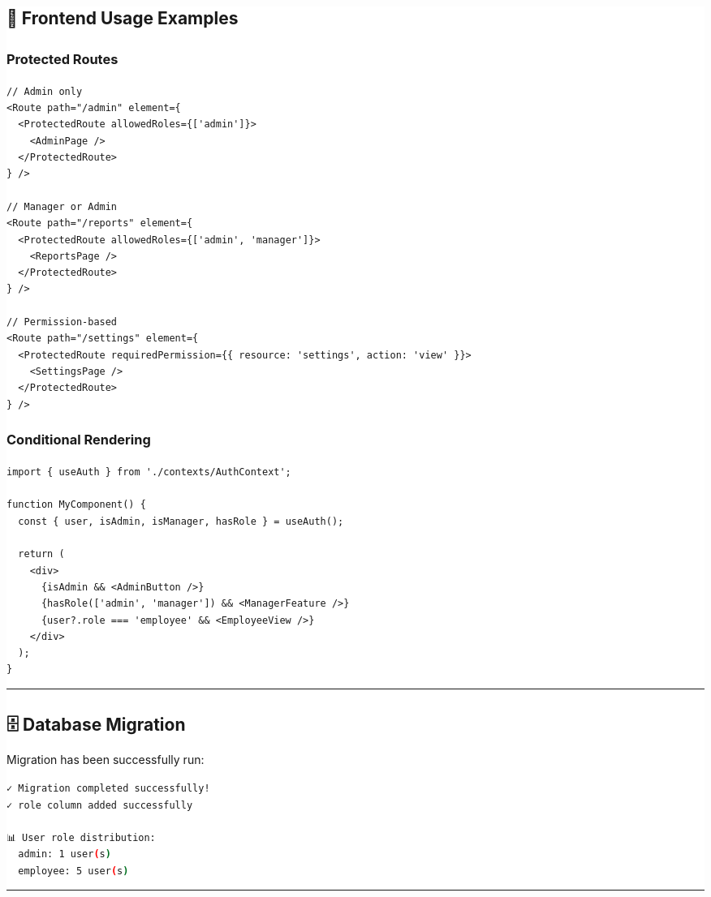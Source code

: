 ## 🎨 Frontend Usage Examples

### Protected Routes

```tsx
// Admin only
<Route path="/admin" element={
  <ProtectedRoute allowedRoles={['admin']}>
    <AdminPage />
  </ProtectedRoute>
} />

// Manager or Admin
<Route path="/reports" element={
  <ProtectedRoute allowedRoles={['admin', 'manager']}>
    <ReportsPage />
  </ProtectedRoute>
} />

// Permission-based
<Route path="/settings" element={
  <ProtectedRoute requiredPermission={{ resource: 'settings', action: 'view' }}>
    <SettingsPage />
  </ProtectedRoute>
} />
```

### Conditional Rendering

```tsx
import { useAuth } from './contexts/AuthContext';

function MyComponent() {
  const { user, isAdmin, isManager, hasRole } = useAuth();

  return (
    <div>
      {isAdmin && <AdminButton />}
      {hasRole(['admin', 'manager']) && <ManagerFeature />}
      {user?.role === 'employee' && <EmployeeView />}
    </div>
  );
}
```

---

## 🗄️ Database Migration

Migration has been successfully run:
```bash
✓ Migration completed successfully!
✓ role column added successfully

📊 User role distribution:
  admin: 1 user(s)
  employee: 5 user(s)
```

---